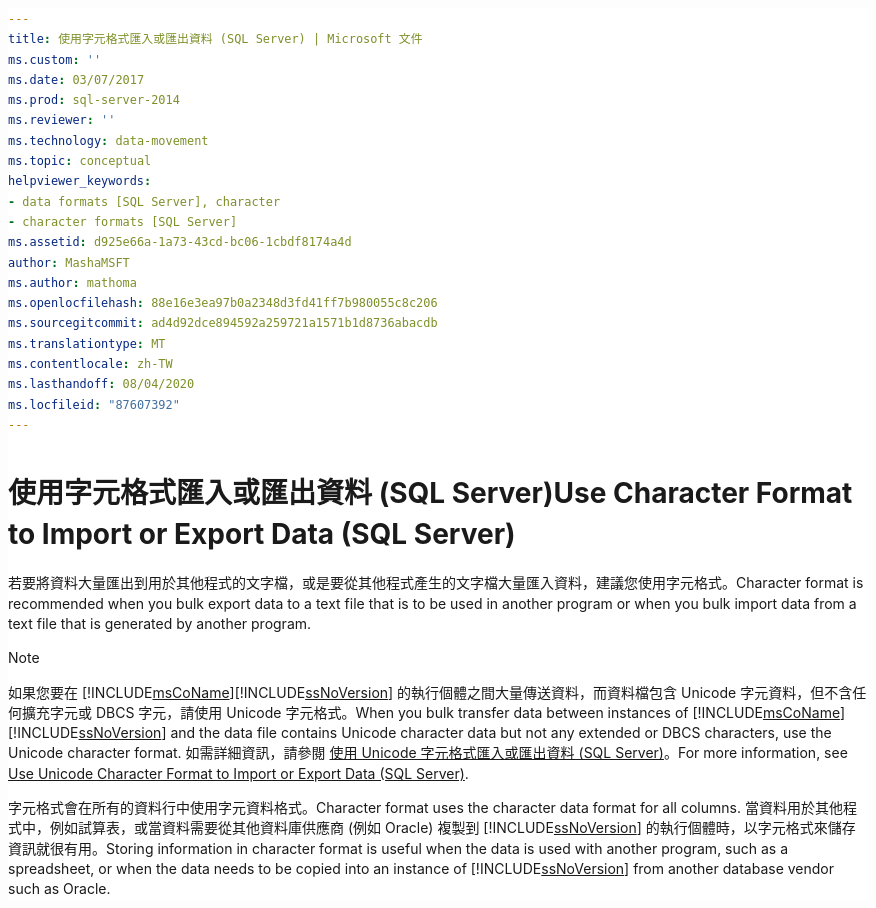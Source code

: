 ```yaml
---
title: 使用字元格式匯入或匯出資料 (SQL Server) | Microsoft 文件
ms.custom: ''
ms.date: 03/07/2017
ms.prod: sql-server-2014
ms.reviewer: ''
ms.technology: data-movement
ms.topic: conceptual
helpviewer_keywords:
- data formats [SQL Server], character
- character formats [SQL Server]
ms.assetid: d925e66a-1a73-43cd-bc06-1cbdf8174a4d
author: MashaMSFT
ms.author: mathoma
ms.openlocfilehash: 88e16e3ea97b0a2348d3fd41ff7b980055c8c206
ms.sourcegitcommit: ad4d92dce894592a259721a1571b1d8736abacdb
ms.translationtype: MT
ms.contentlocale: zh-TW
ms.lasthandoff: 08/04/2020
ms.locfileid: "87607392"
---
```

# <a name="use-character-format-to-import-or-export-data-sql-server"></a><span data-ttu-id="95eab-102">使用字元格式匯入或匯出資料 (SQL Server)</span><span class="sxs-lookup"><span data-stu-id="95eab-102">Use Character Format to Import or Export Data (SQL Server)</span></span>
  <span data-ttu-id="95eab-103">若要將資料大量匯出到用於其他程式的文字檔，或是要從其他程式產生的文字檔大量匯入資料，建議您使用字元格式。</span><span class="sxs-lookup"><span data-stu-id="95eab-103">Character format is recommended when you bulk export data to a text file that is to be used in another program or when you bulk import data from a text file that is generated by another program.</span></span>  
  
> [!NOTE]  
>  <span data-ttu-id="95eab-104">如果您要在 [!INCLUDE[msCoName](../../includes/msconame-md.md)][!INCLUDE[ssNoVersion](../../includes/ssnoversion-md.md)] 的執行個體之間大量傳送資料，而資料檔包含 Unicode 字元資料，但不含任何擴充字元或 DBCS 字元，請使用 Unicode 字元格式。</span><span class="sxs-lookup"><span data-stu-id="95eab-104">When you bulk transfer data between instances of [!INCLUDE[msCoName](../../includes/msconame-md.md)][!INCLUDE[ssNoVersion](../../includes/ssnoversion-md.md)] and the data file contains Unicode character data but not any extended or DBCS characters, use the Unicode character format.</span></span> <span data-ttu-id="95eab-105">如需詳細資訊，請參閱 [使用 Unicode 字元格式匯入或匯出資料 &#40;SQL Server&#41;](use-unicode-character-format-to-import-or-export-data-sql-server.md)。</span><span class="sxs-lookup"><span data-stu-id="95eab-105">For more information, see [Use Unicode Character Format to Import or Export Data &#40;SQL Server&#41;](use-unicode-character-format-to-import-or-export-data-sql-server.md).</span></span>  
  
 <span data-ttu-id="95eab-106">字元格式會在所有的資料行中使用字元資料格式。</span><span class="sxs-lookup"><span data-stu-id="95eab-106">Character format uses the character data format for all columns.</span></span> <span data-ttu-id="95eab-107">當資料用於其他程式中，例如試算表，或當資料需要從其他資料庫供應商 (例如 Oracle) 複製到 [!INCLUDE[ssNoVersion](../../includes/ssnoversion-md.md)] 的執行個體時，以字元格式來儲存資訊就很有用。</span><span class="sxs-lookup"><span data-stu-id="95eab-107">Storing information in character format is useful when the data is used with another program, such as a spreadsheet, or when the data needs to be copied into an instance of [!INCLUDE[ssNoVersion](../../includes/ssnoversion-md.md)] from another database vendor such as Oracle.</span></span>  
  